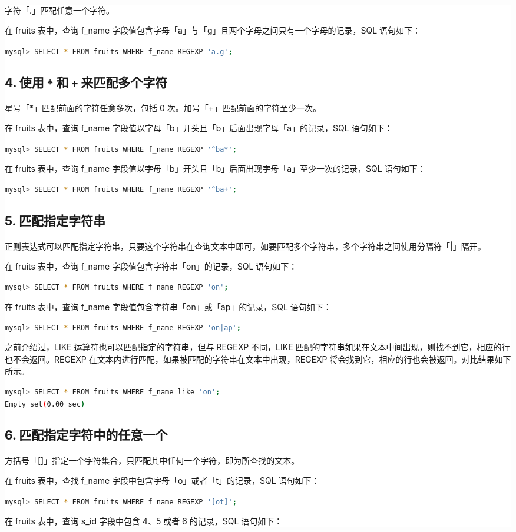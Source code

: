 字符「.」匹配任意一个字符。 

在 fruits 表中，查询 f_name 字段值包含字母「a」与「g」且两个字母之间只有一个字母的记录，SQL 语句如下：

```bash
mysql> SELECT * FROM fruits WHERE f_name REGEXP 'a.g';
```

## 4. 使用 `*`​ 和 `+`​ 来匹配多个字符

星号「*」匹配前面的字符任意多次，包括 0 次。加号「+」匹配前面的字符至少一次。

在 fruits 表中，查询 f_name 字段值以字母「b」开头且「b」后面出现字母「a」的记录，SQL 语句如下：

```bash
mysql> SELECT * FROM fruits WHERE f_name REGEXP '^ba*';
```

在 fruits 表中，查询 f_name 字段值以字母「b」开头且「b」后面出现字母「a」至少一次的记录，SQL 语句如下：

```bash
mysql> SELECT * FROM fruits WHERE f_name REGEXP '^ba+';
```

## 5. 匹配指定字符串

正则表达式可以匹配指定字符串，只要这个字符串在查询文本中即可，如要匹配多个字符串，多个字符串之间使用分隔符「|」隔开。

在 fruits 表中，查询 f_name 字段值包含字符串「on」的记录，SQL 语句如下：

```bash
mysql> SELECT * FROM fruits WHERE f_name REGEXP 'on';
```

在 fruits 表中，查询 f_name 字段值包含字符串「on」或「ap」的记录，SQL 语句如下：

```bash
mysql> SELECT * FROM fruits WHERE f_name REGEXP 'on|ap';
```

之前介绍过，LIKE 运算符也可以匹配指定的字符串，但与 REGEXP 不同，LIKE 匹配的字符串如果在文本中间出现，则找不到它，相应的行也不会返回。REGEXP 在文本内进行匹配，如果被匹配的字符串在文本中出现，REGEXP 将会找到它，相应的行也会被返回。对比结果如下所示。

```bash
mysql> SELECT * FROM fruits WHERE f_name like 'on';
Empty set(0.00 sec)
```

## 6. 匹配指定字符中的任意一个 

方括号「[]」指定一个字符集合，只匹配其中任何一个字符，即为所查找的文本。

在 fruits 表中，查找 f_name 字段中包含字母「o」或者「t」的记录，SQL 语句如下：

```bash
mysql> SELECT * FROM fruits WHERE f_name REGEXP '[ot]';
```

在 fruits 表中，查询 s_id 字段中包含 4、5 或者 6 的记录，SQL 语句如下：
